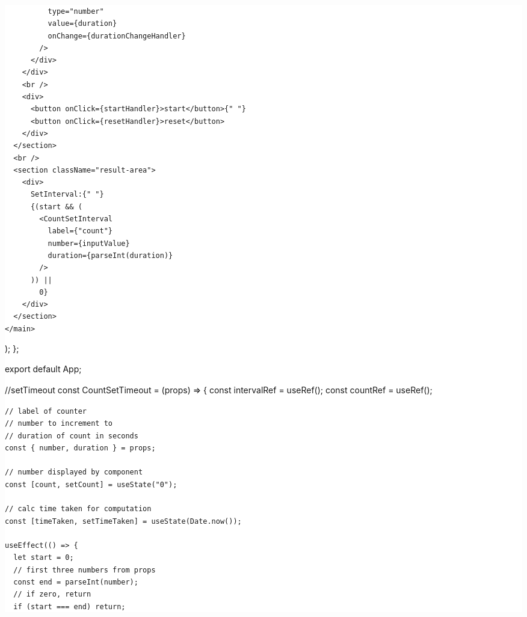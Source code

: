               type="number"
              value={duration}
              onChange={durationChangeHandler}
            />
          </div>
        </div>
        <br />
        <div>
          <button onClick={startHandler}>start</button>{" "}
          <button onClick={resetHandler}>reset</button>
        </div>
      </section>
      <br />
      <section className="result-area">
        <div>
          SetInterval:{" "}
          {(start && (
            <CountSetInterval
              label={"count"}
              number={inputValue}
              duration={parseInt(duration)}
            />
          )) ||
            0}
        </div>
      </section>
    </main>
  );
};

export default App;


//setTimeout
const CountSetTimeout = (props) => {
    const intervalRef = useRef();
    const countRef = useRef();
  
    // label of counter
    // number to increment to
    // duration of count in seconds
    const { number, duration } = props;
  
    // number displayed by component
    const [count, setCount] = useState("0");
  
    // calc time taken for computation
    const [timeTaken, setTimeTaken] = useState(Date.now());
  
    useEffect(() => {
      let start = 0;
      // first three numbers from props
      const end = parseInt(number);
      // if zero, return
      if (start === end) return;
  